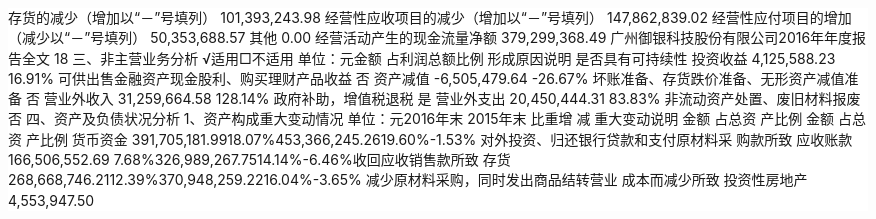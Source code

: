 存货的减少（增加以“－”号填列）
101,393,243.98
经营性应收项目的减少（增加以“－”号填列）
147,862,839.02
经营性应付项目的增加（减少以“－”号填列）
50,353,688.57
其他
0.00
经营活动产生的现金流量净额
379,299,368.49
广州御银科技股份有限公司2016年年度报告全文
18
三、非主营业务分析
√适用□不适用
单位：元金额
占利润总额比例
形成原因说明
是否具有可持续性
投资收益
4,125,588.23
16.91%
可供出售金融资产现金股利、购买理财产品收益
否
资产减值
-6,505,479.64
-26.67%
坏账准备、存货跌价准备、无形资产减值准备
否
营业外收入
31,259,664.58
128.14%
政府补助，增值税退税
是
营业外支出
20,450,444.31
83.83%
非流动资产处置、废旧材料报废
否
四、资产及负债状况分析
1、资产构成重大变动情况
单位：元2016年末
2015年末
比重增
减
重大变动说明
金额
占总资
产比例
金额
占总资
产比例
货币资金
391,705,181.9918.07%453,366,245.2619.60%-1.53%
对外投资、归还银行贷款和支付原材料采
购款所致
应收账款
166,506,552.69
7.68%326,989,267.7514.14%-6.46%收回应收销售款所致
存货
268,668,746.2112.39%370,948,259.2216.04%-3.65%
减少原材料采购，同时发出商品结转营业
成本而减少所致
投资性房地产
4,553,947.50